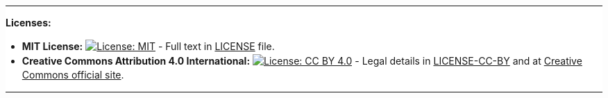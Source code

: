 ```mermaid

```


---
**Licenses:**

- **MIT License:**  [![License: MIT](https://img.shields.io/badge/License-MIT-yellow.svg)](LICENSE) - Full text in [LICENSE](LICENSE) file.
- **Creative Commons Attribution 4.0 International:** [![License: CC BY 4.0](https://licensebuttons.net/l/by/4.0/88x31.png)](LICENSE-CC-BY) - Legal details in [LICENSE-CC-BY](LICENSE-CC-BY) and at [Creative Commons official site](http://creativecommons.org/licenses/by/4.0/).

---
